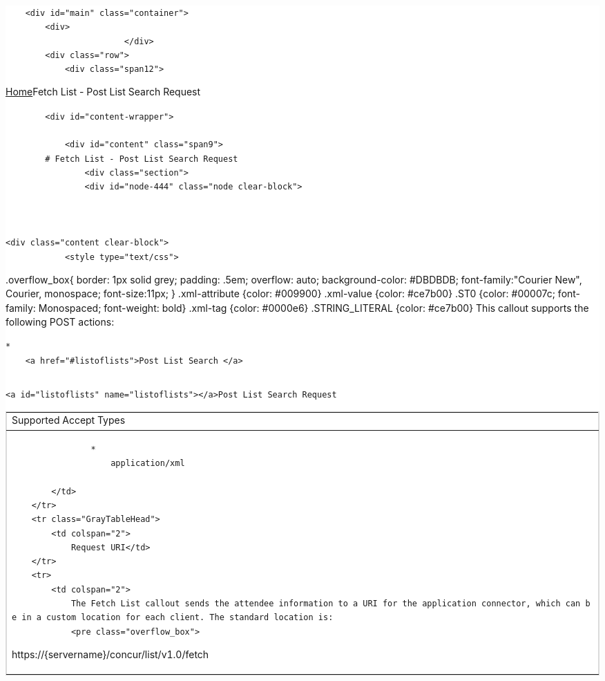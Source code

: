 
        <div id="main" class="container">
            <div>
                            </div>
            <div class="row">
                <div class="span12">
<div class="breadcrumbs"><a href="/">Home</a>Fetch List - Post List Search Request</div>
                </div>
            </div>

            <div id="content-wrapper">

                <div id="content" class="span9">
            # Fetch List - Post List Search Request
                    <div class="section">
                    <div id="node-444" class="node clear-block">


    
    <div class="content clear-block">
                <style type="text/css">
.overflow_box{
border: 1px solid grey;
padding: .5em;
overflow: auto;
background-color: #DBDBDB;
font-family:"Courier New", Courier, monospace;
font-size:11px;
}
.xml-attribute {color: #009900}
.xml-value {color: #ce7b00}
.ST0 {color: #00007c; font-family: Monospaced; font-weight: bold}
.xml-tag {color: #0000e6}
.STRING_LITERAL {color: #ce7b00}</style>
This callout supports the following POST actions:

    * 
        <a href="#listoflists">Post List Search </a>

## 
    <a id="listoflists" name="listoflists"></a>Post List Search Request
<table border="1" bordercolor="#DBDBDB" cellpadding="3" cellspacing="0" width="100% ">
    <tbody>
        <tr class="GrayTableHead">
            <td colspan="2">
                Supported Accept Types</td>
        </tr>
        <tr>
            <td colspan="2">
                
                    * 
                        application/xml
                
            </td>
        </tr>
        <tr class="GrayTableHead">
            <td colspan="2">
                Request URI</td>
        </tr>
        <tr>
            <td colspan="2">
                The Fetch List callout sends the attendee information to a URI for the application connector, which can be in a custom location for each client. The standard location is:
                <pre class="overflow_box">
https://{servername}/concur/list/v1.0/fetch</pre>